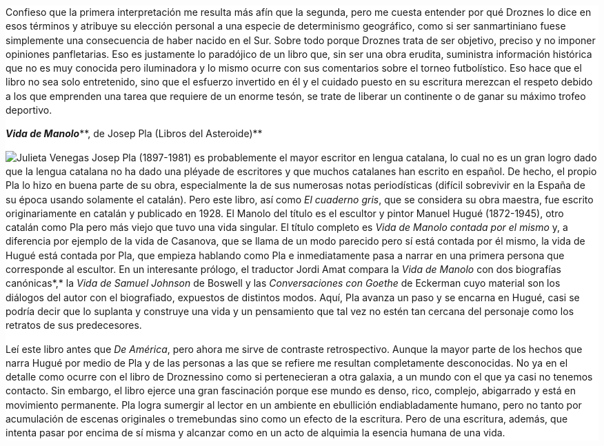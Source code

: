 Confieso
que la primera interpretación me resulta más afín que la segunda, pero me cuesta
entender por qué Droznes lo dice en esos términos y atribuye su elección
personal a una especie de determinismo geográfico, como si ser sanmartiniano
fuese simplemente una consecuencia de haber nacido en el Sur. Sobre todo porque
Droznes trata de ser objetivo, preciso y no imponer opiniones panfletarias. Eso
es justamente lo paradójico de un libro que, sin ser una obra erudita,
suministra información histórica que no es muy conocida pero iluminadora y lo
mismo ocurre con sus comentarios sobre el torneo futbolístico. Eso hace que el
libro no sea solo entretenido, sino que el esfuerzo invertido en él y el
cuidado puesto en su escritura merezcan el respeto debido a los que emprenden
una tarea que requiere de un enorme tesón, se trate de liberar un continente o de
ganar su máximo trofeo deportivo.

***Vida de
Manolo*****, de Josep
Pla (Libros del Asteroide)**

![Julieta Venegas](https://64.media.tumblr.com/9fce2bcd6404e30eda9f1d676d95c4b3/a71f699620ff3cc7-17/s250x400/f3a7a187b9f8364143a4a668f4e2a18b10d6edfc.jpg)
Josep Pla
(1897-1981) es probablemente el mayor escritor en lengua catalana, lo cual no
es un gran logro dado que la lengua catalana no ha dado una pléyade de
escritores y que muchos catalanes han escrito en español. De hecho, el propio
Pla lo hizo en buena parte de su obra, especialmente la de sus numerosas notas
periodísticas (difícil sobrevivir en la España de su época usando solamente el
catalán). Pero este libro, así como *El
cuaderno gris*, que se considera su obra maestra, fue escrito
originariamente en catalán y publicado en 1928. El Manolo del título es el
escultor y pintor Manuel Hugué (1872-1945), otro catalán como Pla pero más
viejo que tuvo una vida singular. El título completo es *Vida de Manolo contada por el mismo* y, a diferencia por ejemplo de
la vida de Casanova, que se llama de un modo parecido pero sí está contada por
él mismo, la vida de Hugué está contada por Pla, que empieza hablando como Pla
e inmediatamente pasa a narrar en una primera persona que corresponde al escultor.
En un interesante prólogo, el traductor Jordi Amat compara la *Vida de Manolo* con dos biografías
canónicas*,* la *Vida de Samuel Johnson* de Boswell y las *Conversaciones con Goethe* de Eckerman cuyo material son los
diálogos del autor con el biografiado, expuestos de distintos modos. Aquí, Pla avanza
un paso y se encarna en Hugué, casi se podría decir que lo suplanta y construye
una vida y un pensamiento que tal vez no estén tan cercana del personaje como los
retratos de sus predecesores. 

Leí este
libro antes que *De América*, pero
ahora me sirve de contraste retrospectivo. Aunque la mayor parte de los hechos
que narra Hugué por medio de Pla y de las personas a las que se refiere me
resultan completamente desconocidas. No ya en el detalle como ocurre con el
libro de Droznessino como si
pertenecieran a otra galaxia, a un mundo con el que ya casi no tenemos
contacto. Sin embargo, el libro ejerce una gran fascinación porque ese mundo es
denso, rico, complejo, abigarrado y está en movimiento permanente. Pla logra
sumergir al lector en un ambiente en ebullición endiabladamente humano, pero no
tanto por acumulación de escenas originales o tremebundas sino como un efecto
de la escritura. Pero de una escritura, además, que intenta pasar por encima de
sí misma y alcanzar como en un acto de alquimia la esencia humana de una vida. 
